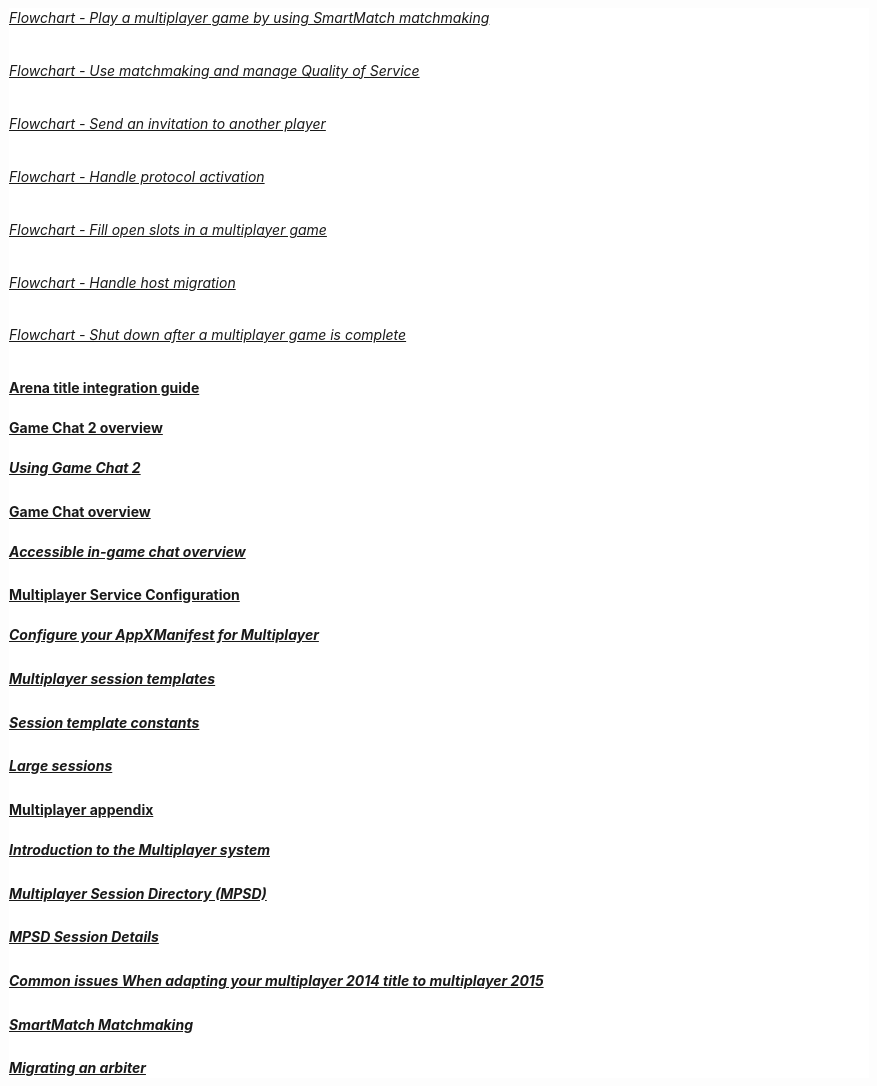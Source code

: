 ###### [Flowchart - Play a multiplayer game by using SmartMatch matchmaking](multiplayer/multiplayer-manager/mpm-flowcharts/mpm-play-with-smartmatch-matchmaking.md)
###### [Flowchart - Use matchmaking and manage Quality of Service](multiplayer/multiplayer-manager/mpm-flowcharts/mpm-use-matchmaking-and-qos.md)
###### [Flowchart - Send an invitation to another player](multiplayer/multiplayer-manager/mpm-flowcharts/mpm-send-invites.md)
###### [Flowchart - Handle protocol activation](multiplayer/multiplayer-manager/mpm-flowcharts/mpm-on-protocol-activation.md)
###### [Flowchart - Fill open slots in a multiplayer game](multiplayer/multiplayer-manager/mpm-flowcharts/mpm-fill-open-slots.md)
###### [Flowchart - Handle host migration](multiplayer/multiplayer-manager/mpm-flowcharts/mpm-host-migration.md)
###### [Flowchart - Shut down after a multiplayer game is complete](multiplayer/multiplayer-manager/mpm-flowcharts/mpm-shut-down.md)
#### [Arena title integration guide](multiplayer/arena/arena-title-integration.md)
#### [Game Chat 2 overview](multiplayer/chat/game-chat-2-overview.md)
##### [Using Game Chat 2](multiplayer/chat/using-game-chat-2.md)
#### [Game Chat overview](multiplayer/chat/gamechat-overview.md)
##### [Accessible in-game chat overview](multiplayer/chat/chat-accessibility-overview.md)
#### [Multiplayer Service Configuration](multiplayer/service-configuration/configure-the-multiplayer-service.md)
##### [Configure your AppXManifest for Multiplayer](multiplayer/service-configuration/configure-your-appxmanifest-for-multiplayer.md)
##### [Multiplayer session templates](multiplayer/service-configuration/session-templates.md)
##### [Session template constants](multiplayer/service-configuration/session-template-constants.md)
##### [Large sessions](multiplayer/service-configuration/large-sessions.md)
#### [Multiplayer appendix](multiplayer/multiplayer-appendix/multiplayer-appendix.md)
##### [Introduction to the Multiplayer system](multiplayer/multiplayer-appendix/introduction-to-the-multiplayer-system.md)
##### [Multiplayer Session Directory (MPSD)](multiplayer/multiplayer-appendix/multiplayer-session-directory.md)
##### [MPSD Session Details](multiplayer/multiplayer-appendix/mpsd-session-details.md)
##### [Common issues When adapting your multiplayer 2014 title to multiplayer 2015](multiplayer/multiplayer-appendix/common-issues-when-adapting-multiplayer.md)
##### [SmartMatch Matchmaking](multiplayer/multiplayer-appendix/smartmatch-matchmaking.md)
##### [Migrating an arbiter](multiplayer/multiplayer-appendix/migrating-an-arbiter.md)